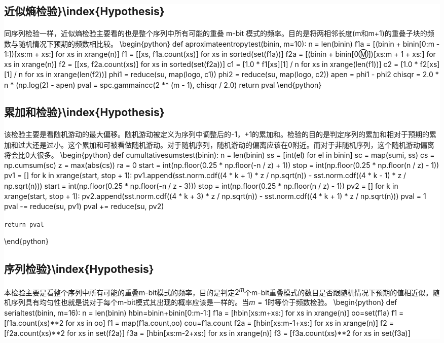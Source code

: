 ## 近似熵检验}\index{Hypothesis}
同序列检验一样，近似熵检验主要看的也是整个序列中所有可能的重叠 m-bit 模式的频率。目的是将两相邻长度(m和m+1)的重叠子块的频数与随机情况下预期的频数相比较。
\begin{python}
def aproximateentropytest(binin, m=10):
    n = len(binin)
    f1a = [(binin + binin[0:m - 1:])[xs:m + xs:] for xs in xrange(n)]
    f1 = [[xs, f1a.count(xs)] for xs in sorted(set(f1a))]
    f2a = [(binin + binin[0:m:])[xs:m + 1 + xs:] for xs in xrange(n)]
    f2 = [[xs, f2a.count(xs)] for xs in sorted(set(f2a))]
    c1 = [1.0 * f1[xs][1] / n for xs in xrange(len(f1))]
    c2 = [1.0 * f2[xs][1] / n for xs in xrange(len(f2))]
    phi1 = reduce(su, map(logo, c1))
    phi2 = reduce(su, map(logo, c2))
    apen = phi1 - phi2
    chisqr = 2.0 * n * (np.log(2) - apen)
    pval = spc.gammaincc(2 ** (m - 1), chisqr / 2.0)
    return pval
\end{python}
## 累加和检验}\index{Hypothesis}
该检验主要是看随机游动的最大偏移。随机游动被定义为序列中调整后的-1，+1的累加和。检验的目的是判定序列的累加和相对于预期的累加和过大还是过小。这个累加和可被看做随机游动。对于随机序列，随机游动的偏离应该在0附近。而对于非随机序列，这个随机游动偏离将会比0大很多。
\begin{python}
def cumultativesumstest(binin):
    n = len(binin)
    ss = [int(el) for el in binin]
    sc = map(sumi, ss)
    cs = np.cumsum(sc)
    z = max(abs(cs))
    ra = 0
    start = int(np.floor(0.25 * np.floor(-n / z) + 1))
    stop = int(np.floor(0.25 * np.floor(n / z) - 1))
    pv1 = []
    for k in xrange(start, stop + 1):
        pv1.append(sst.norm.cdf((4 * k + 1) * z / np.sqrt(n)) - sst.norm.cdf((4 * k - 1) * z / np.sqrt(n)))
    start = int(np.floor(0.25 * np.floor(-n / z - 3)))
    stop = int(np.floor(0.25 * np.floor(n / z) - 1))
    pv2 = []
    for k in xrange(start, stop + 1):
        pv2.append(sst.norm.cdf((4 * k + 3) * z / np.sqrt(n)) - sst.norm.cdf((4 * k + 1) * z / np.sqrt(n)))
    pval = 1
    pval -= reduce(su, pv1)
    pval += reduce(su, pv2)

    return pval
\end{python}
## 序列检验}\index{Hypothesis}
本检验主要是看整个序列中所有可能的重叠m-bit模式的频率，目的是判定$2^m$个m-bit重叠模式的数目是否跟随机情况下预期的值相近似。随机序列具有均匀性也就是说对于每个m-bit模式其出现的概率应该是一样的。当$m=1$时等价于频数检验。
\begin{python}
def serialtest(binin, m=16):
    n = len(binin)
    hbin=binin+binin[0:m-1:]
    f1a = [hbin[xs:m+xs:] for xs in xrange(n)]
    oo=set(f1a)
    f1 = [f1a.count(xs)**2 for xs in oo]
    f1 = map(f1a.count,oo)
    cou=f1a.count
    f2a = [hbin[xs:m-1+xs:] for xs in xrange(n)]
    f2 = [f2a.count(xs)**2 for xs in set(f2a)]
    f3a = [hbin[xs:m-2+xs:] for xs in xrange(n)]
    f3 = [f3a.count(xs)**2 for xs in set(f3a)]